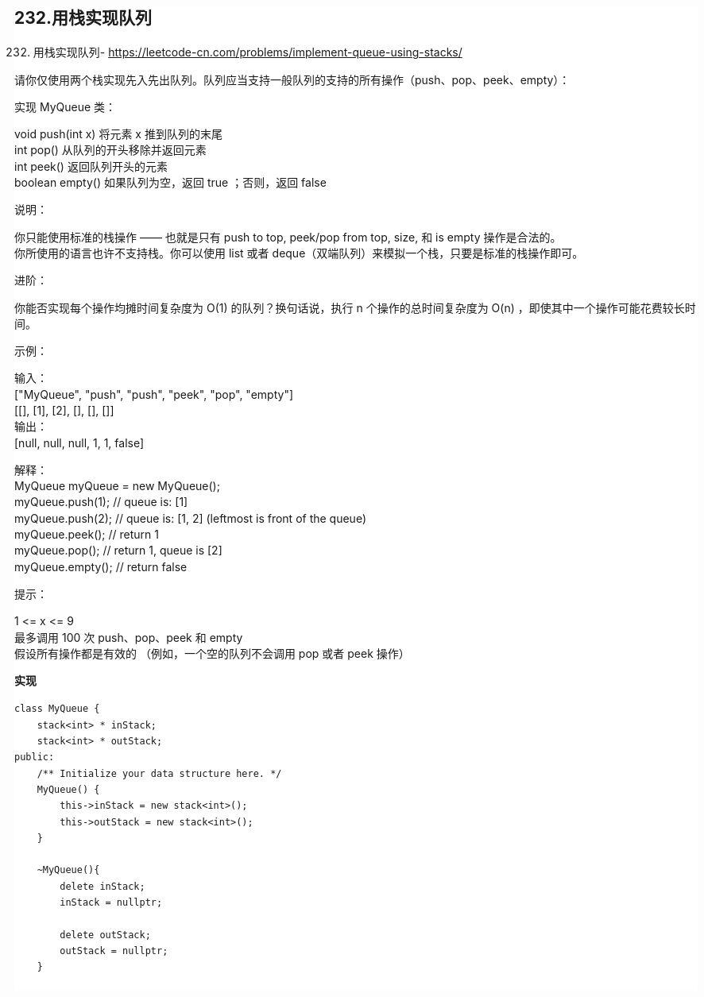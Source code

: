 

## <a id="content4"></a>232.用栈实现队列


232. 用栈实现队列- https://leetcode-cn.com/problems/implement-queue-using-stacks/       
 
请你仅使用两个栈实现先入先出队列。队列应当支持一般队列的支持的所有操作（push、pop、peek、empty）：       

实现 MyQueue 类：       

void push(int x) 将元素 x 推到队列的末尾       
int pop() 从队列的开头移除并返回元素       
int peek() 返回队列开头的元素       
boolean empty() 如果队列为空，返回 true ；否则，返回 false       
  

说明：       

你只能使用标准的栈操作 —— 也就是只有 push to top, peek/pop from top, size, 和 is empty 操作是合法的。       
你所使用的语言也许不支持栈。你可以使用 list 或者 deque（双端队列）来模拟一个栈，只要是标准的栈操作即可。       
  

进阶：       

你能否实现每个操作均摊时间复杂度为 O(1) 的队列？换句话说，执行 n 个操作的总时间复杂度为 O(n) ，即使其中一个操作可能花费较长时间。       
  

示例：       

输入：       
["MyQueue", "push", "push", "peek", "pop", "empty"]       
[[], [1], [2], [], [], []]       
输出：       
[null, null, null, 1, 1, false]       

解释：       
MyQueue myQueue = new MyQueue();       
myQueue.push(1); // queue is: [1]       
myQueue.push(2); // queue is: [1, 2] (leftmost is front of the queue)       
myQueue.peek(); // return 1       
myQueue.pop(); // return 1, queue is [2]       
myQueue.empty(); // return false       
  

提示：       

1 <= x <= 9       
最多调用 100 次 push、pop、peek 和 empty       
假设所有操作都是有效的 （例如，一个空的队列不会调用 pop 或者 peek 操作）       


**实现**

```
class MyQueue {
    stack<int> * inStack;
    stack<int> * outStack;
public:
    /** Initialize your data structure here. */
    MyQueue() {
        this->inStack = new stack<int>();
        this->outStack = new stack<int>();
    }
    
    ~MyQueue(){
        delete inStack;
        inStack = nullptr;
        
        delete outStack;
        outStack = nullptr;
    }
    
```